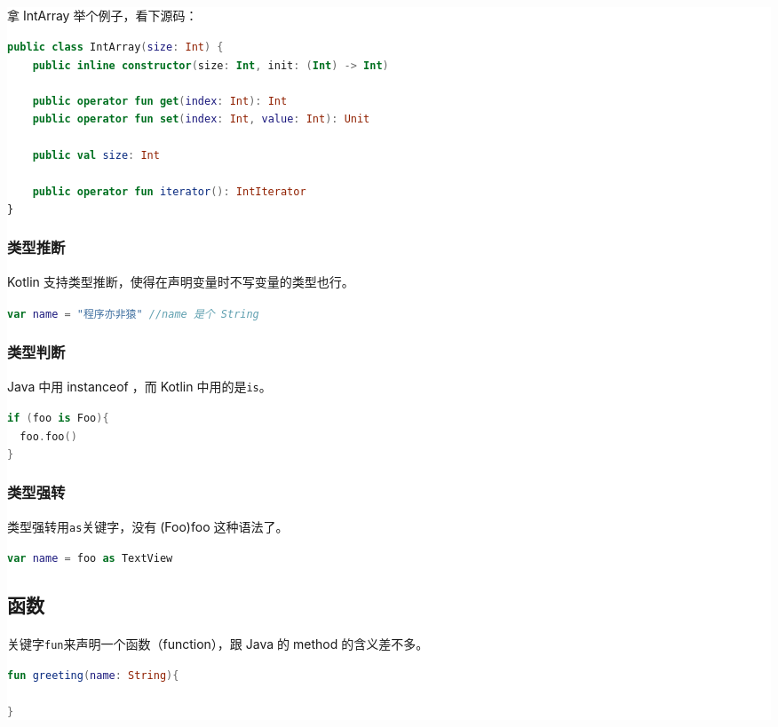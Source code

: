 

拿 IntArray 举个例子，看下源码：

```kotlin
public class IntArray(size: Int) { 
    public inline constructor(size: Int, init: (Int) -> Int)
 
    public operator fun get(index: Int): Int 
    public operator fun set(index: Int, value: Int): Unit
 
    public val size: Int
 
    public operator fun iterator(): IntIterator
}
```



### 类型推断

Kotlin 支持类型推断，使得在声明变量时不写变量的类型也行。

```kotlin
var name = "程序亦非猿" //name 是个 String
```



### 类型判断

Java 中用 instanceof ，而 Kotlin 中用的是`is`。

```kotlin
if (foo is Foo){
  foo.foo()
}
```



### **类型强转**

类型强转用`as`关键字，没有 (Foo)foo 这种语法了。

```kotlin
var name = foo as TextView
```



## 函数



关键字`fun`来声明一个函数（function），跟 Java 的 method 的含义差不多。

```kotlin
fun greeting(name: String){
  
}
```
